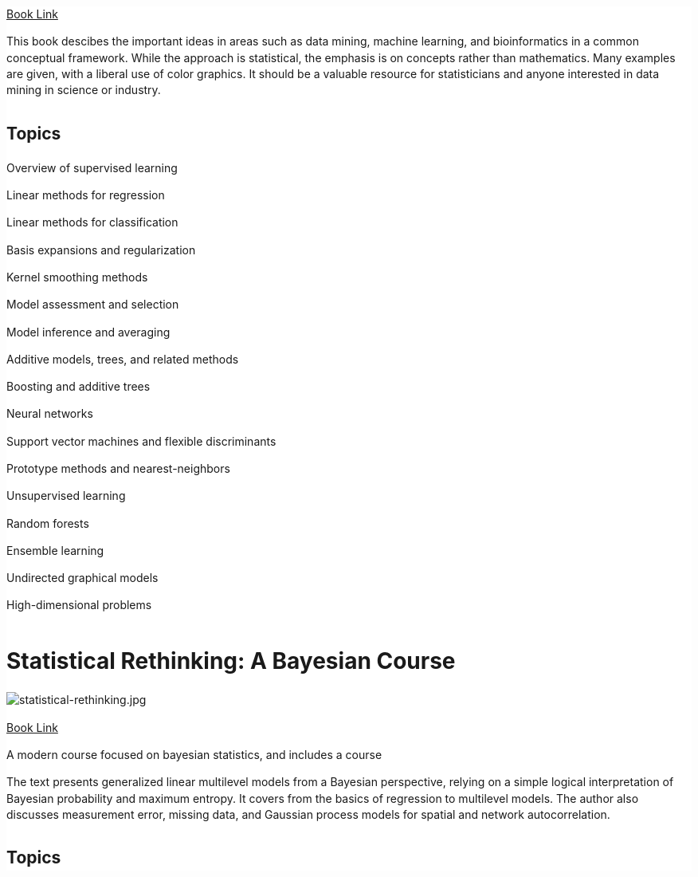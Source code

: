 [Book Link](https://hastie.su.domains/ElemStatLearn/)

This book descibes the important ideas in  areas such as data mining, machine learning, and bioinformatics in a common conceptual framework. While the approach is statistical, the emphasis is on concepts rather than mathematics. Many examples are given, with a liberal use of color graphics. It should be a valuable resource for statisticians and anyone interested in data mining in science or industry.

## Topics

Overview of supervised learning

Linear methods for regression

Linear methods for classification

Basis expansions and regularization

Kernel smoothing methods

Model assessment and selection

Model inference and averaging

Additive models, trees, and related methods

Boosting and additive trees

Neural networks

Support vector machines and flexible discriminants

Prototype methods and nearest-neighbors

Unsupervised learning

Random forests

Ensemble learning

Undirected graphical models

High-dimensional problems

# Statistical Rethinking: A Bayesian Course

![statistical-rethinking.jpg](/assets/statistical-rethinking_1671779794786_0.jpg)

[Book Link](https://www.amazon.com/dp/1482253445?tag=bsunter06-20)

A modern course focused on bayesian statistics, and includes a course

The text presents generalized linear multilevel models from a Bayesian perspective, relying on a simple logical interpretation of Bayesian probability and maximum entropy. It covers from the basics of regression to multilevel models. The author also discusses measurement error, missing data, and Gaussian process models for spatial and network autocorrelation.

## Topics
